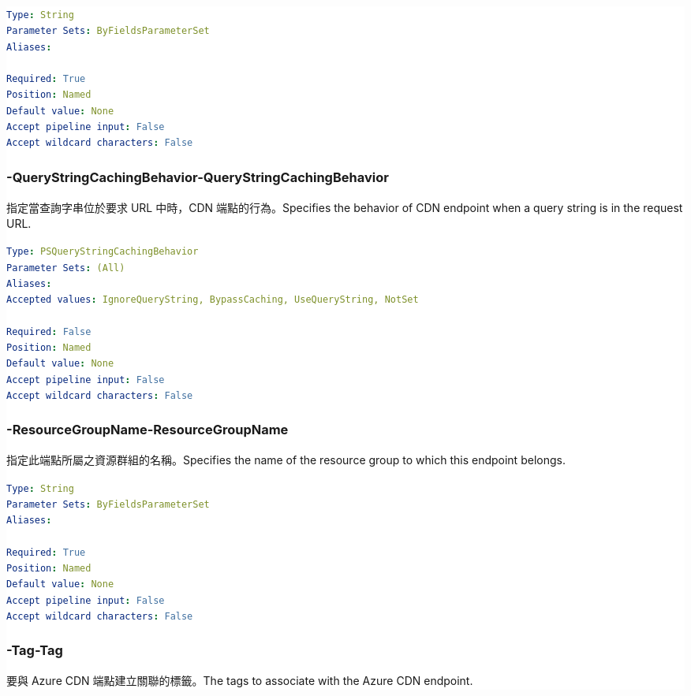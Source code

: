 ```yaml
Type: String
Parameter Sets: ByFieldsParameterSet
Aliases:

Required: True
Position: Named
Default value: None
Accept pipeline input: False
Accept wildcard characters: False
```

### <span data-ttu-id="5ad61-145">-QueryStringCachingBehavior</span><span class="sxs-lookup"><span data-stu-id="5ad61-145">-QueryStringCachingBehavior</span></span>
<span data-ttu-id="5ad61-146">指定當查詢字串位於要求 URL 中時，CDN 端點的行為。</span><span class="sxs-lookup"><span data-stu-id="5ad61-146">Specifies the behavior of CDN endpoint when a query string is in the request URL.</span></span>

```yaml
Type: PSQueryStringCachingBehavior
Parameter Sets: (All)
Aliases:
Accepted values: IgnoreQueryString, BypassCaching, UseQueryString, NotSet

Required: False
Position: Named
Default value: None
Accept pipeline input: False
Accept wildcard characters: False
```

### <span data-ttu-id="5ad61-147">-ResourceGroupName</span><span class="sxs-lookup"><span data-stu-id="5ad61-147">-ResourceGroupName</span></span>
<span data-ttu-id="5ad61-148">指定此端點所屬之資源群組的名稱。</span><span class="sxs-lookup"><span data-stu-id="5ad61-148">Specifies the name of the resource group to which this endpoint belongs.</span></span>

```yaml
Type: String
Parameter Sets: ByFieldsParameterSet
Aliases:

Required: True
Position: Named
Default value: None
Accept pipeline input: False
Accept wildcard characters: False
```

### <span data-ttu-id="5ad61-149">-Tag</span><span class="sxs-lookup"><span data-stu-id="5ad61-149">-Tag</span></span>
<span data-ttu-id="5ad61-150">要與 Azure CDN 端點建立關聯的標籤。</span><span class="sxs-lookup"><span data-stu-id="5ad61-150">The tags to associate with the Azure CDN endpoint.</span></span>
